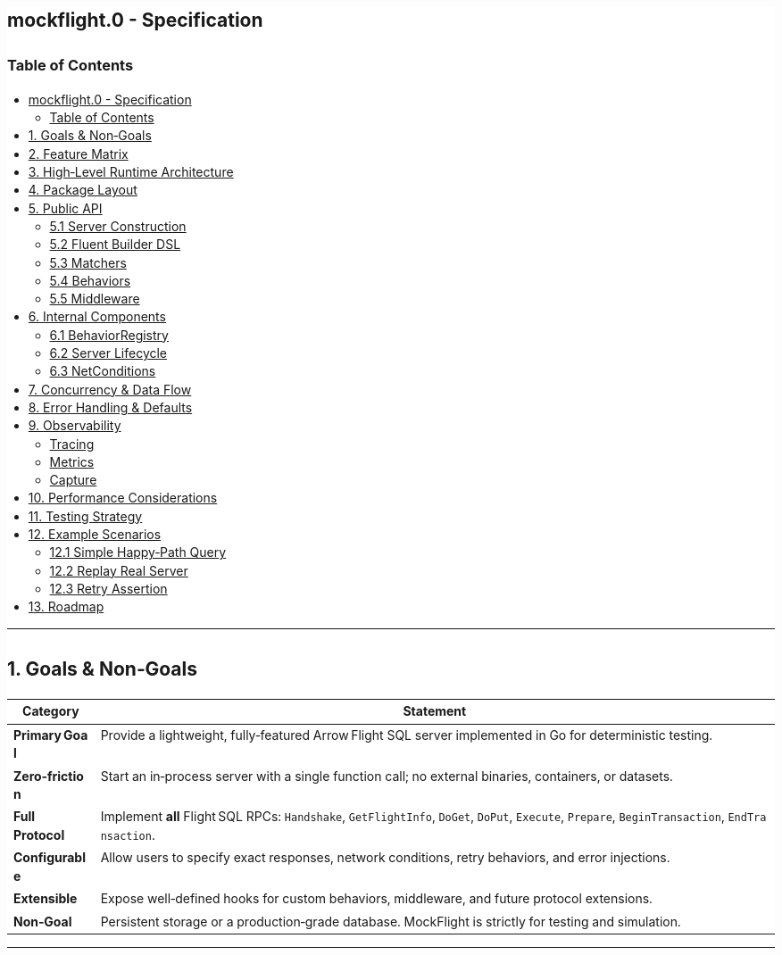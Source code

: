 ## mockflight.0 - Specification

### Table of Contents

- [mockflight.0 - Specification](#mockflight0---specification)
  - [Table of Contents](#table-of-contents)
- [1. Goals \& Non‑Goals](#1-goalsnongoals)
- [2. Feature Matrix](#2-feature-matrix)
- [3. High‑Level Runtime Architecture](#3-highlevel-runtime-architecture)
- [4. Package Layout](#4-package-layout)
- [5. Public API](#5-public-api)
  - [5.1 Server Construction](#51server-construction)
  - [5.2 Fluent Builder DSL](#52fluent-builder-dsl)
  - [5.3 Matchers](#53matchers)
  - [5.4 Behaviors](#54behaviors)
  - [5.5 Middleware](#55middleware)
- [6. Internal Components](#6-internal-components)
  - [6.1 BehaviorRegistry](#61behaviorregistry)
  - [6.2 Server Lifecycle](#62server-lifecycle)
  - [6.3 NetConditions](#63netconditions)
- [7. Concurrency \& Data Flow](#7-concurrencydata-flow)
- [8. Error Handling \& Defaults](#8-error-handlingdefaults)
- [9. Observability](#9-observability)
  - [Tracing](#tracing)
  - [Metrics](#metrics)
  - [Capture](#capture)
- [10. Performance Considerations](#10-performance-considerations)
- [11. Testing Strategy](#11-testing-strategy)
- [12. Example Scenarios](#12-example-scenarios)
  - [12.1 Simple Happy‑Path Query](#121simple-happypath-query)
  - [12.2 Replay Real Server](#122replay-real-server)
  - [12.3 Retry Assertion](#123retry-assertion)
- [13. Roadmap](#13-roadmap)

---

## 1. Goals & Non‑Goals

| Category          | Statement                                                                                                                                      |
| ----------------- | ---------------------------------------------------------------------------------------------------------------------------------------------- |
| **Primary Goal**  | Provide a lightweight, fully‑featured Arrow Flight SQL server implemented in Go for deterministic testing.                                     |
| **Zero‑friction** | Start an in‑process server with a single function call; no external binaries, containers, or datasets.                                         |
| **Full Protocol** | Implement **all** Flight SQL RPCs: `Handshake`, `GetFlightInfo`, `DoGet`, `DoPut`, `Execute`, `Prepare`, `BeginTransaction`, `EndTransaction`. |
| **Configurable**  | Allow users to specify exact responses, network conditions, retry behaviors, and error injections.                                             |
| **Extensible**    | Expose well‑defined hooks for custom behaviors, middleware, and future protocol extensions.                                                    |
| **Non‑Goal**      | Persistent storage or a production‑grade database. MockFlight is strictly for testing and simulation.                                          |

---